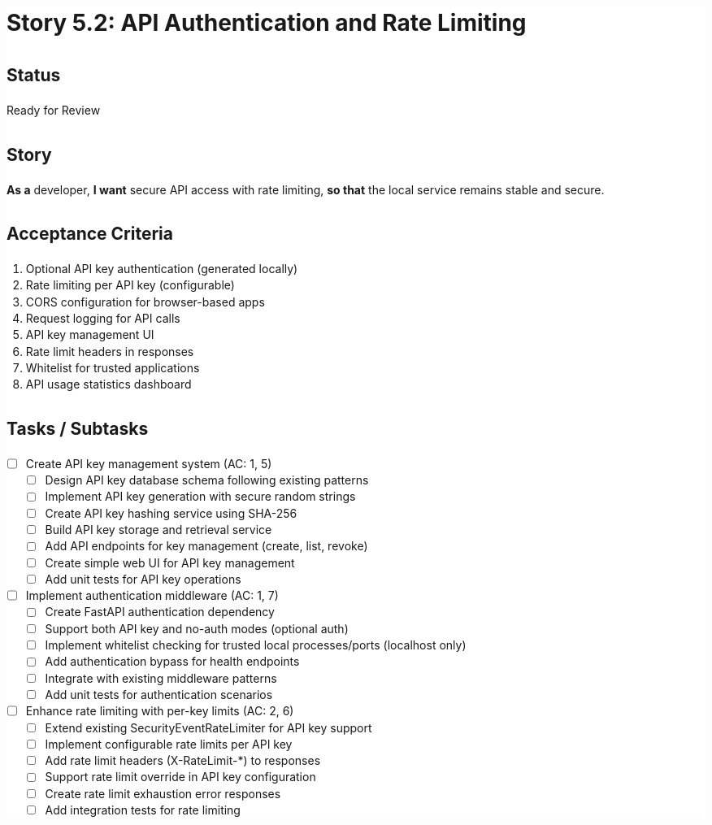 # Story 5.2: API Authentication and Rate Limiting

## Status

Ready for Review

## Story

**As a** developer,
**I want** secure API access with rate limiting,
**so that** the local service remains stable and secure.

## Acceptance Criteria

1. Optional API key authentication (generated locally)
2. Rate limiting per API key (configurable)
3. CORS configuration for browser-based apps
4. Request logging for API calls
5. API key management UI
6. Rate limit headers in responses
7. Whitelist for trusted applications
8. API usage statistics dashboard

## Tasks / Subtasks

- [ ] Create API key management system (AC: 1, 5)
  - [ ] Design API key database schema following existing patterns
  - [ ] Implement API key generation with secure random strings
  - [ ] Create API key hashing service using SHA-256
  - [ ] Build API key storage and retrieval service
  - [ ] Add API endpoints for key management (create, list, revoke)
  - [ ] Create simple web UI for API key management
  - [ ] Add unit tests for API key operations

- [ ] Implement authentication middleware (AC: 1, 7)
  - [ ] Create FastAPI authentication dependency
  - [ ] Support both API key and no-auth modes (optional auth)
  - [ ] Implement whitelist checking for trusted local processes/ports (localhost only)
  - [ ] Add authentication bypass for health endpoints
  - [ ] Integrate with existing middleware patterns
  - [ ] Add unit tests for authentication scenarios

- [ ] Enhance rate limiting with per-key limits (AC: 2, 6)
  - [ ] Extend existing SecurityEventRateLimiter for API key support
  - [ ] Implement configurable rate limits per API key
  - [ ] Add rate limit headers (X-RateLimit-*) to responses
  - [ ] Support rate limit override in API key configuration
  - [ ] Create rate limit exhaustion error responses
  - [ ] Add integration tests for rate limiting

